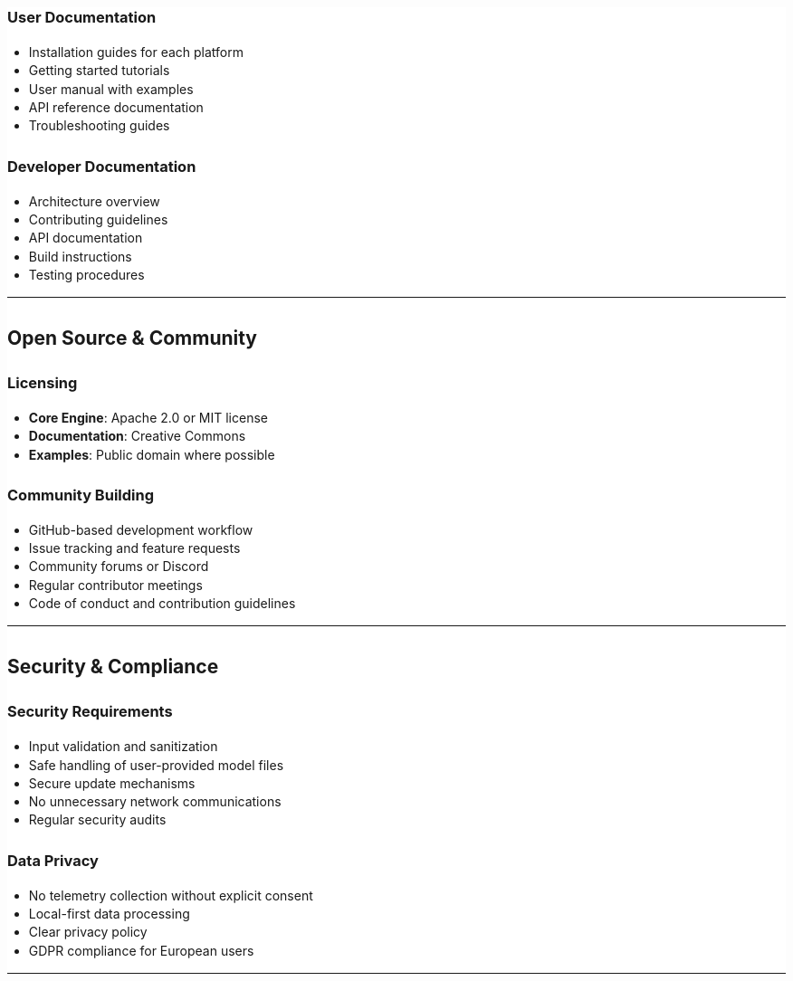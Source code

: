 ### User Documentation
- Installation guides for each platform
- Getting started tutorials
- User manual with examples
- API reference documentation
- Troubleshooting guides

### Developer Documentation
- Architecture overview
- Contributing guidelines
- API documentation
- Build instructions
- Testing procedures

---

## Open Source & Community

### Licensing
- **Core Engine**: Apache 2.0 or MIT license
- **Documentation**: Creative Commons
- **Examples**: Public domain where possible

### Community Building
- GitHub-based development workflow
- Issue tracking and feature requests
- Community forums or Discord
- Regular contributor meetings
- Code of conduct and contribution guidelines

---

## Security & Compliance

### Security Requirements
- Input validation and sanitization
- Safe handling of user-provided model files
- Secure update mechanisms
- No unnecessary network communications
- Regular security audits

### Data Privacy
- No telemetry collection without explicit consent
- Local-first data processing
- Clear privacy policy
- GDPR compliance for European users

---
